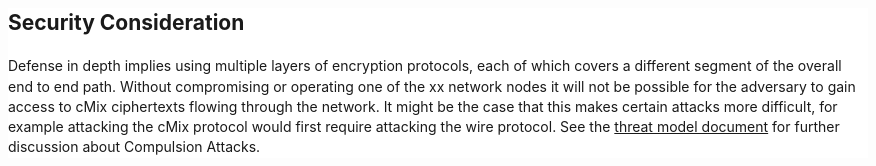 
## Security Consideration

Defense in depth implies using multiple layers of encryption
protocols, each of which covers a different segment of the overall end
to end path. Without compromising or operating one of the xx network
nodes it will not be possible for the adversary to gain access to cMix
ciphertexts flowing through the network. It might be the case that
this makes certain attacks more difficult, for example attacking the
cMix protocol would first require attacking the wire protocol. See the
[threat model document](threat_model.md) for further discussion about
Compulsion Attacks.
